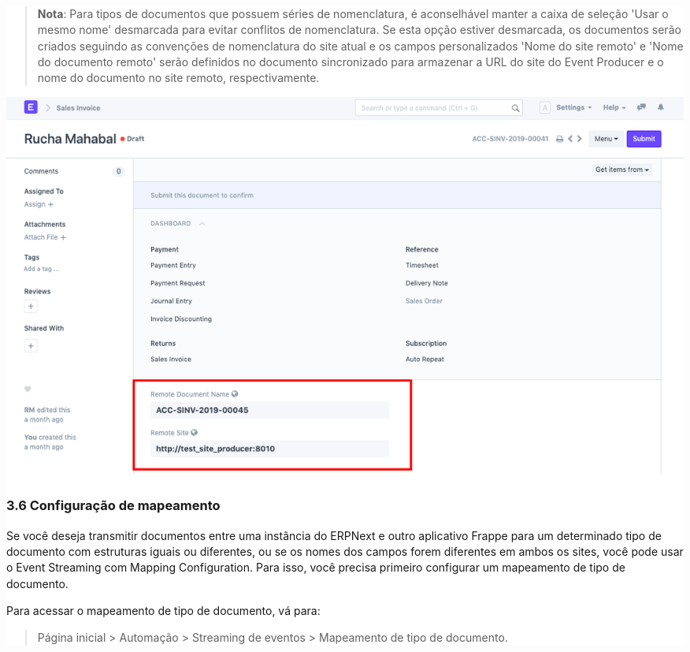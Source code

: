 

> 
> **Nota**: Para tipos de documentos que possuem séries de nomenclatura, é aconselhável manter a caixa de seleção 'Usar o mesmo nome' desmarcada para evitar conflitos de nomenclatura. Se esta opção estiver desmarcada, os documentos serão criados seguindo as convenções de nomenclatura do site atual e os campos personalizados 'Nome do site remoto' e 'Nome do documento remoto' serão definidos no documento sincronizado para armazenar a URL do site do Event Producer e o nome do documento no site remoto, respectivamente.
> 
> 
> 


![Documento inscrito](/files/event-subscribed-doc.png)


### 3.6 Configuração de mapeamento


Se você deseja transmitir documentos entre uma instância do ERPNext e outro aplicativo Frappe para um determinado tipo de documento com estruturas iguais ou diferentes, ou se os nomes dos campos forem diferentes em ambos os sites, você pode usar o Event Streaming com Mapping Configuration.
Para isso, você precisa primeiro configurar um mapeamento de tipo de documento.


Para acessar o mapeamento de tipo de documento, vá para:



> 
> Página inicial > Automação > Streaming de eventos > Mapeamento de tipo de documento.
> 
> 
> 
